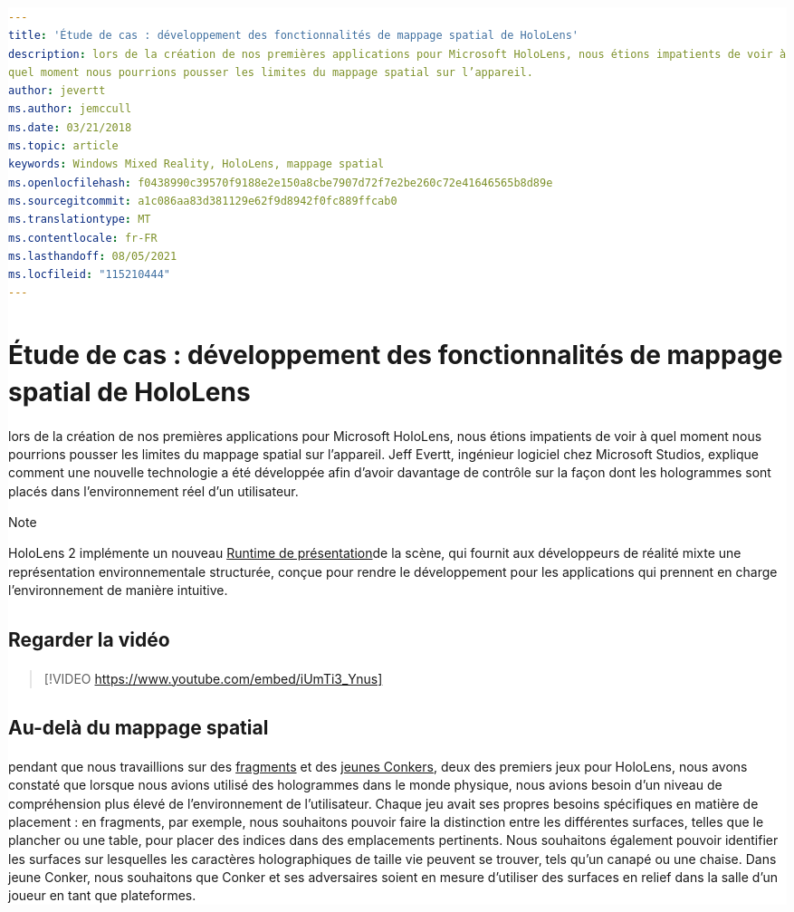 ```yaml
---
title: 'Étude de cas : développement des fonctionnalités de mappage spatial de HoloLens'
description: lors de la création de nos premières applications pour Microsoft HoloLens, nous étions impatients de voir à quel moment nous pourrions pousser les limites du mappage spatial sur l’appareil.
author: jevertt
ms.author: jemccull
ms.date: 03/21/2018
ms.topic: article
keywords: Windows Mixed Reality, HoloLens, mappage spatial
ms.openlocfilehash: f0438990c39570f9188e2e150a8cbe7907d72f7e2be260c72e41646565b8d89e
ms.sourcegitcommit: a1c086aa83d381129e62f9d8942f0fc889ffcab0
ms.translationtype: MT
ms.contentlocale: fr-FR
ms.lasthandoff: 08/05/2021
ms.locfileid: "115210444"
---
```

# <a name="case-study---expanding-the-spatial-mapping-capabilities-of-hololens"></a>Étude de cas : développement des fonctionnalités de mappage spatial de HoloLens

lors de la création de nos premières applications pour Microsoft HoloLens, nous étions impatients de voir à quel moment nous pourrions pousser les limites du mappage spatial sur l’appareil. Jeff Evertt, ingénieur logiciel chez Microsoft Studios, explique comment une nouvelle technologie a été développée afin d’avoir davantage de contrôle sur la façon dont les hologrammes sont placés dans l’environnement réel d’un utilisateur.

> [!NOTE]
> HoloLens 2 implémente un nouveau [Runtime de présentation](../design/scene-understanding.md)de la scène, qui fournit aux développeurs de réalité mixte une représentation environnementale structurée, conçue pour rendre le développement pour les applications qui prennent en charge l’environnement de manière intuitive. 

## <a name="watch-the-video"></a>Regarder la vidéo

>[!VIDEO https://www.youtube.com/embed/iUmTi3_Ynus]

## <a name="beyond-spatial-mapping"></a>Au-delà du mappage spatial

pendant que nous travaillions sur des [fragments](https://www.microsoft.com/p/fragments/9nblggh5ggm8) et des [jeunes Conkers](https://www.microsoft.com/p/young-conker/9nblggh5ggk1), deux des premiers jeux pour HoloLens, nous avons constaté que lorsque nous avions utilisé des hologrammes dans le monde physique, nous avions besoin d’un niveau de compréhension plus élevé de l’environnement de l’utilisateur. Chaque jeu avait ses propres besoins spécifiques en matière de placement : en fragments, par exemple, nous souhaitons pouvoir faire la distinction entre les différentes surfaces, telles que le plancher ou une table, pour placer des indices dans des emplacements pertinents. Nous souhaitons également pouvoir identifier les surfaces sur lesquelles les caractères holographiques de taille vie peuvent se trouver, tels qu’un canapé ou une chaise. Dans jeune Conker, nous souhaitons que Conker et ses adversaires soient en mesure d’utiliser des surfaces en relief dans la salle d’un joueur en tant que plateformes.
